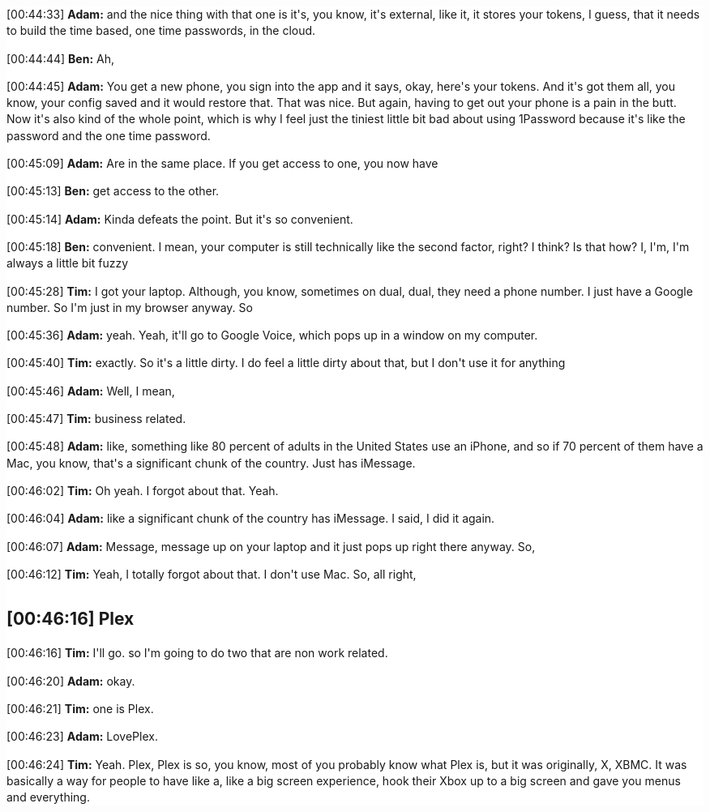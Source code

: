 [00:44:33] **Adam:** and the nice thing with that one is it's, you know, it's external, like it, it stores your tokens, I guess, that it needs to build the time based, one time passwords, in the cloud.

[00:44:44] **Ben:** Ah,

[00:44:45] **Adam:** You get a new phone, you sign into the app and it says, okay, here's your tokens. And it's got them all, you know, your config saved and it would restore that. That was nice. But again, having to get out your phone is a pain in the butt. Now it's also kind of the whole point, which is why I feel just the tiniest little bit bad about using 1Password because it's like the password and the one time password.

[00:45:09] **Adam:** Are in the same place. If you get access to one, you now have

[00:45:13] **Ben:** get access to the other.

[00:45:14] **Adam:** Kinda defeats the point. But it's so convenient.

[00:45:18] **Ben:** convenient. I mean, your computer is still technically like the second factor, right? I think? Is that how? I, I'm, I'm always a little bit fuzzy

[00:45:28] **Tim:** I got your laptop. Although, you know, sometimes on dual, dual, they need a phone number. I just have a Google number. So I'm just in my browser anyway. So

[00:45:36] **Adam:** yeah. Yeah, it'll go to Google Voice, which pops up in a window on my computer.

[00:45:40] **Tim:** exactly. So it's a little dirty. I do feel a little dirty about that, but I don't use it for anything

[00:45:46] **Adam:** Well, I mean,

[00:45:47] **Tim:** business related.

[00:45:48] **Adam:** like, something like 80 percent of adults in the United States use an iPhone, and so if 70 percent of them have a Mac, you know, that's a significant chunk of the country. Just has iMessage.

[00:46:02] **Tim:** Oh yeah. I forgot about that. Yeah.

[00:46:04] **Adam:** like a significant chunk of the country has iMessage. I said, I did it again.

[00:46:07] **Adam:** Message, message up on your laptop and it just pops up right there anyway. So,

[00:46:12] **Tim:** Yeah, I totally forgot about that. I don't use Mac. So, all right,

## [00:46:16] Plex

[00:46:16] **Tim:** I'll go. so I'm going to do two that are non work related.

[00:46:20] **Adam:** okay.

[00:46:21] **Tim:** one is Plex.

[00:46:23] **Adam:** LovePlex.

[00:46:24] **Tim:** Yeah. Plex, Plex is so, you know, most of you probably know what Plex is, but it was originally, X, XBMC. It was basically a way for people to have like a, like a big screen experience, hook their Xbox up to a big screen and gave you menus and everything.


[working-code]: https://workingcode.dev/
[working-code-discord]: https://workingcode.dev/discord/
[working-code-instagram]: https://www.instagram.com/workingcodepod/
[working-code-patreon]: https://www.patreon.com/workingcodepod
[working-code-twitter]: https://twitter.com/WorkingCodePod
[github]: https://github.com/WorkingCodePod/workingcode/blob/main/src/episodes/155-software-were-thankful-for.md